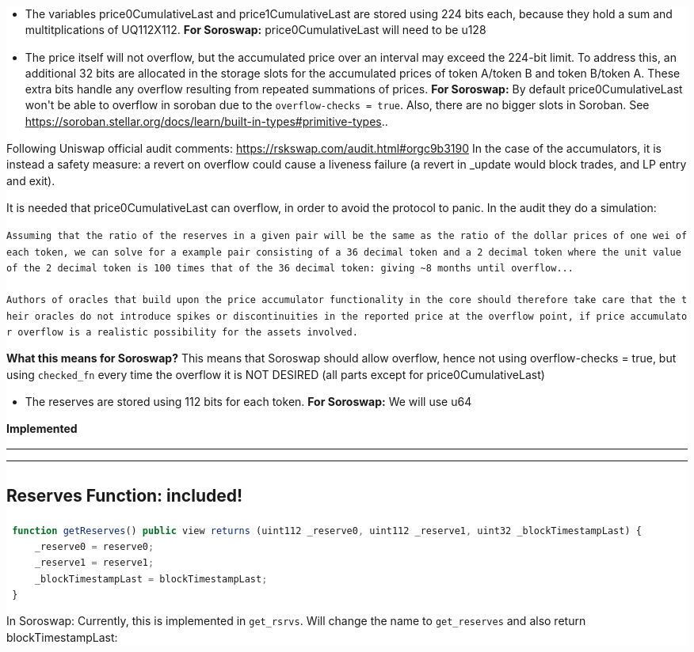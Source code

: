 - The variables price0CumulativeLast and price1CumulativeLast are stored using 224 bits each, because they hold a sum and multitplications of UQ112X112.
**For Soroswap:** price0CumulativeLast will need to be u128


- The price itself will not overflow, but the accumulated price over an interval may exceed the 224-bit limit. To address this, an additional 32 bits are allocated in the storage slots for the accumulated prices of token A/token B and token B/token A. These extra bits handle any overflow resulting from repeated summations of prices.
**For Soroswap:** By default price0CumulativeLast won't be able to overflow in soroban due to the  `overflow-checks = true`. Also, there are no bigger slots in Soroban. See https://soroban.stellar.org/docs/learn/built-in-types#primitive-types..

Following Uniswap official audit comments:
https://rskswap.com/audit.html#orgc9b3190
In the case of the accumulators, it is instead a safety measure: a revert on overflow could cause a liveness failure (a revert in _update would block trades, and LP entry and exit). 

It is needed that price0CumulativeLast can overflow, in order to avoid the protocol to panic. In the audit they do a simulation:
```
Assuming that the ratio of the reserves in a given pair will be the same as the ratio of the dollar prices of one wei of each token, we can solve for a example pair consisting of a 36 decimal token and a 2 decimal token where the unit value of the 2 decimal token is 100 times that of the 36 decimal token: giving ~8 months until overflow...

Authors of oracles that build upon the price accumulator functionality in the core should therefore take care that the their oracles do not introduce spikes or discontinuities in the reported price at the overflow point, if price accumulator overflow is a realistic possibility for the assets involved. 
```

**What this means for Soroswap?** This means that Soroswap should allow overflow, hence not using overflow-checks = true, but using `checked_fn` every time the overflow it is NOT DESIRED (all parts except for price0CumulativeLast)

- The reserves are stored using 112 bits for each token.
**For Soroswap:** We will use u64

**Implemented**

___
___

## Reserves Function: included!
```javascript
 function getReserves() public view returns (uint112 _reserve0, uint112 _reserve1, uint32 _blockTimestampLast) {
     _reserve0 = reserve0;
     _reserve1 = reserve1;
     _blockTimestampLast = blockTimestampLast;
 }
 ```
 In Soroswap: Currently, this is implemented in `get_rsrvs`.
 Will change the name to `get_reserves` and also return blockTimestampLast:
 